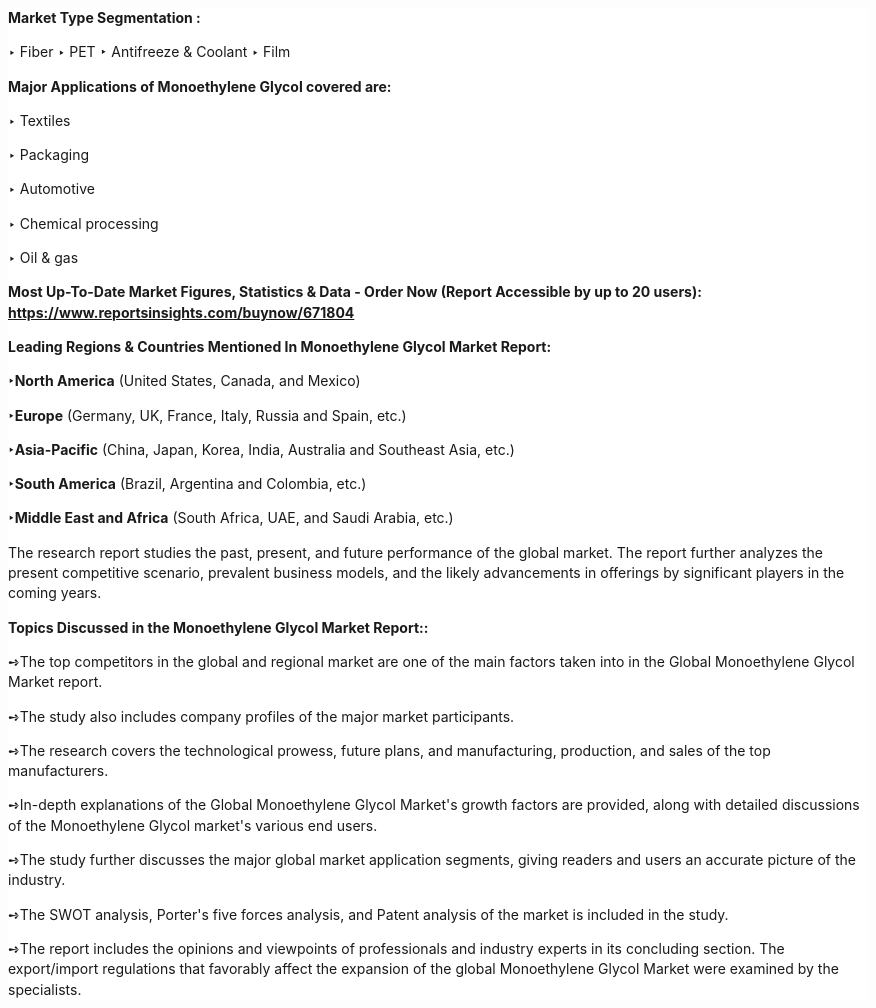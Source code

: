 <strong>Market Type Segmentation :</strong>

‣ Fiber
‣ PET
‣ Antifreeze & Coolant
‣ Film

<strong>Major Applications of Monoethylene Glycol covered are:</strong>

‣ Textiles

‣ Packaging

‣ Automotive

‣ Chemical processing

‣ Oil & gas

<strong>Most Up-To-Date Market Figures, Statistics & Data - Order Now (Report Accessible by up to 20 users): <a href=https://www.reportsinsights.com/buynow/671804>https://www.reportsinsights.com/buynow/671804</a></strong>

<strong>Leading Regions &amp; Countries Mentioned In Monoethylene Glycol Market Report:</strong>

<strong>‣North America</strong> (United States, Canada, and Mexico)

<strong>‣Europe</strong> (Germany, UK, France, Italy, Russia and Spain, etc.)

<strong>‣Asia-Pacific</strong> (China, Japan, Korea, India, Australia and Southeast Asia, etc.)

<strong>‣South America</strong> (Brazil, Argentina and Colombia, etc.)

<strong>‣Middle East and Africa</strong> (South Africa, UAE, and Saudi Arabia, etc.)

The research report studies the past, present, and future performance of the global market. The report further analyzes the present competitive scenario, prevalent business models, and the likely advancements in offerings by significant players in the coming years.

<strong>Topics Discussed in the Monoethylene Glycol Market Report::</strong>

➺The top competitors in the global and regional market are one of the main factors taken into in the Global Monoethylene Glycol Market report.

➺The study also includes company profiles of the major market participants.

➺The research covers the technological prowess, future plans, and manufacturing, production, and sales of the top manufacturers.

➺In-depth explanations of the Global Monoethylene Glycol Market's growth factors are provided, along with detailed discussions of the Monoethylene Glycol market's various end users.

➺The study further discusses the major global market application segments, giving readers and users an accurate picture of the industry.

➺The SWOT analysis, Porter's five forces analysis, and Patent analysis of the market is included in the study.

➺The report includes the opinions and viewpoints of professionals and industry experts in its concluding section. The export/import regulations that favorably affect the expansion of the global Monoethylene Glycol Market were examined by the specialists.
